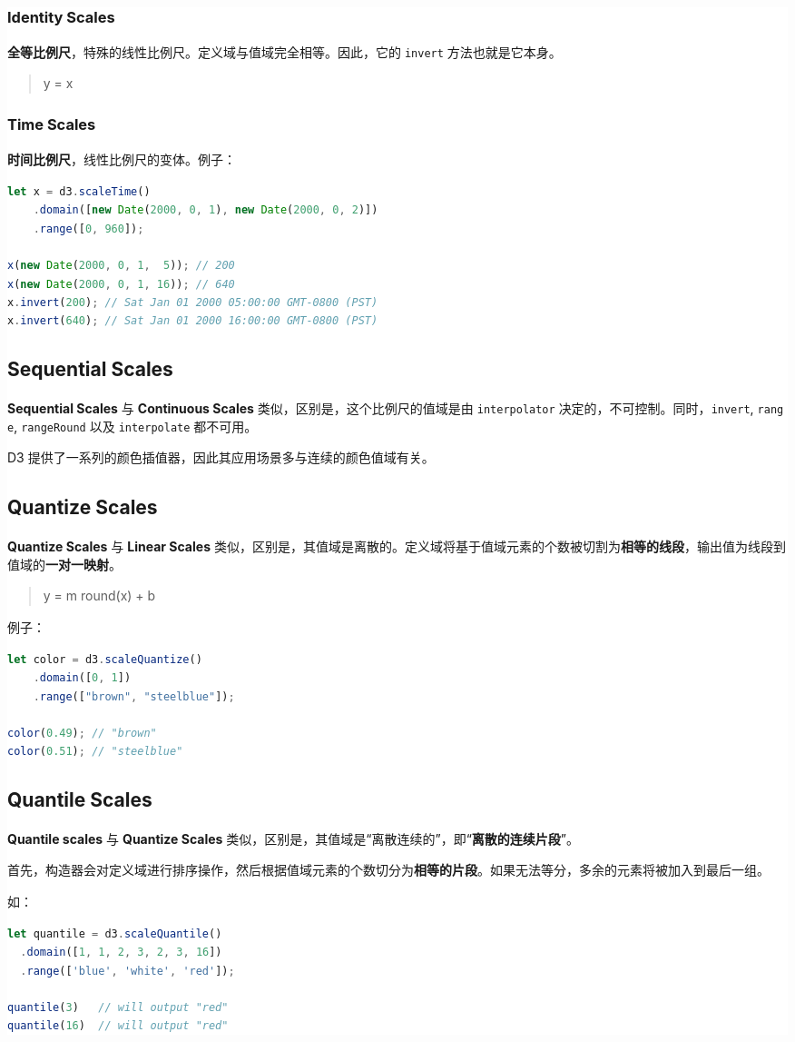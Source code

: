 ### Identity Scales

**全等比例尺**，特殊的线性比例尺。定义域与值域完全相等。因此，它的 `invert` 方法也就是它本身。

> y = x

### Time Scales

**时间比例尺**，线性比例尺的变体。例子：

```js
let x = d3.scaleTime()
    .domain([new Date(2000, 0, 1), new Date(2000, 0, 2)])
    .range([0, 960]);

x(new Date(2000, 0, 1,  5)); // 200
x(new Date(2000, 0, 1, 16)); // 640
x.invert(200); // Sat Jan 01 2000 05:00:00 GMT-0800 (PST)
x.invert(640); // Sat Jan 01 2000 16:00:00 GMT-0800 (PST)
```

## Sequential Scales

**Sequential Scales** 与 **Continuous Scales** 类似，区别是，这个比例尺的值域是由 `interpolator` 决定的，不可控制。同时，`invert`, `range`, `rangeRound` 以及 `interpolate` 都不可用。

D3 提供了一系列的颜色插值器，因此其应用场景多与连续的颜色值域有关。

## Quantize Scales

**Quantize Scales** 与 **Linear Scales** 类似，区别是，其值域是离散的。定义域将基于值域元素的个数被切割为**相等的线段**，输出值为线段到值域的**一对一映射**。

> y = m round(x) + b

例子：

```js
let color = d3.scaleQuantize()
    .domain([0, 1])
    .range(["brown", "steelblue"]);

color(0.49); // "brown"
color(0.51); // "steelblue"
```

## Quantile Scales

**Quantile scales** 与 **Quantize Scales** 类似，区别是，其值域是“离散连续的”，即“**离散的连续片段**”。

首先，构造器会对定义域进行排序操作，然后根据值域元素的个数切分为**相等的片段**。如果无法等分，多余的元素将被加入到最后一组。

如：

```js
let quantile = d3.scaleQuantile()
  .domain([1, 1, 2, 3, 2, 3, 16])
  .range(['blue', 'white', 'red']);

quantile(3)   // will output "red"
quantile(16)  // will output "red"
```
